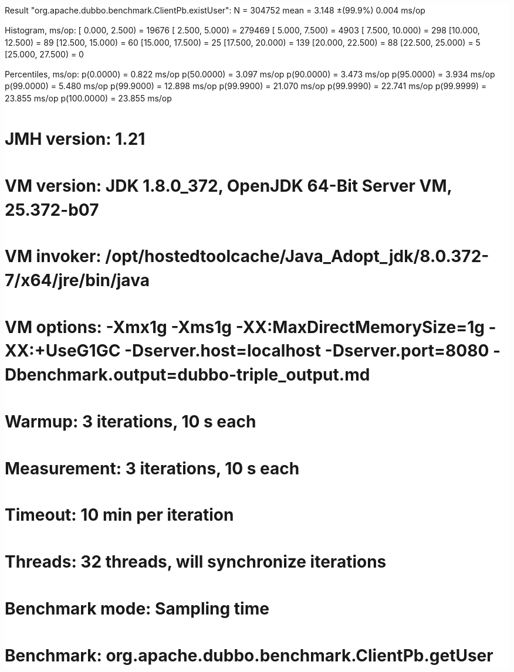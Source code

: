 

Result "org.apache.dubbo.benchmark.ClientPb.existUser":
  N = 304752
  mean =      3.148 ±(99.9%) 0.004 ms/op

  Histogram, ms/op:
    [ 0.000,  2.500) = 19676 
    [ 2.500,  5.000) = 279469 
    [ 5.000,  7.500) = 4903 
    [ 7.500, 10.000) = 298 
    [10.000, 12.500) = 89 
    [12.500, 15.000) = 60 
    [15.000, 17.500) = 25 
    [17.500, 20.000) = 139 
    [20.000, 22.500) = 88 
    [22.500, 25.000) = 5 
    [25.000, 27.500) = 0 

  Percentiles, ms/op:
      p(0.0000) =      0.822 ms/op
     p(50.0000) =      3.097 ms/op
     p(90.0000) =      3.473 ms/op
     p(95.0000) =      3.934 ms/op
     p(99.0000) =      5.480 ms/op
     p(99.9000) =     12.898 ms/op
     p(99.9900) =     21.070 ms/op
     p(99.9990) =     22.741 ms/op
     p(99.9999) =     23.855 ms/op
    p(100.0000) =     23.855 ms/op


# JMH version: 1.21
# VM version: JDK 1.8.0_372, OpenJDK 64-Bit Server VM, 25.372-b07
# VM invoker: /opt/hostedtoolcache/Java_Adopt_jdk/8.0.372-7/x64/jre/bin/java
# VM options: -Xmx1g -Xms1g -XX:MaxDirectMemorySize=1g -XX:+UseG1GC -Dserver.host=localhost -Dserver.port=8080 -Dbenchmark.output=dubbo-triple_output.md
# Warmup: 3 iterations, 10 s each
# Measurement: 3 iterations, 10 s each
# Timeout: 10 min per iteration
# Threads: 32 threads, will synchronize iterations
# Benchmark mode: Sampling time
# Benchmark: org.apache.dubbo.benchmark.ClientPb.getUser
